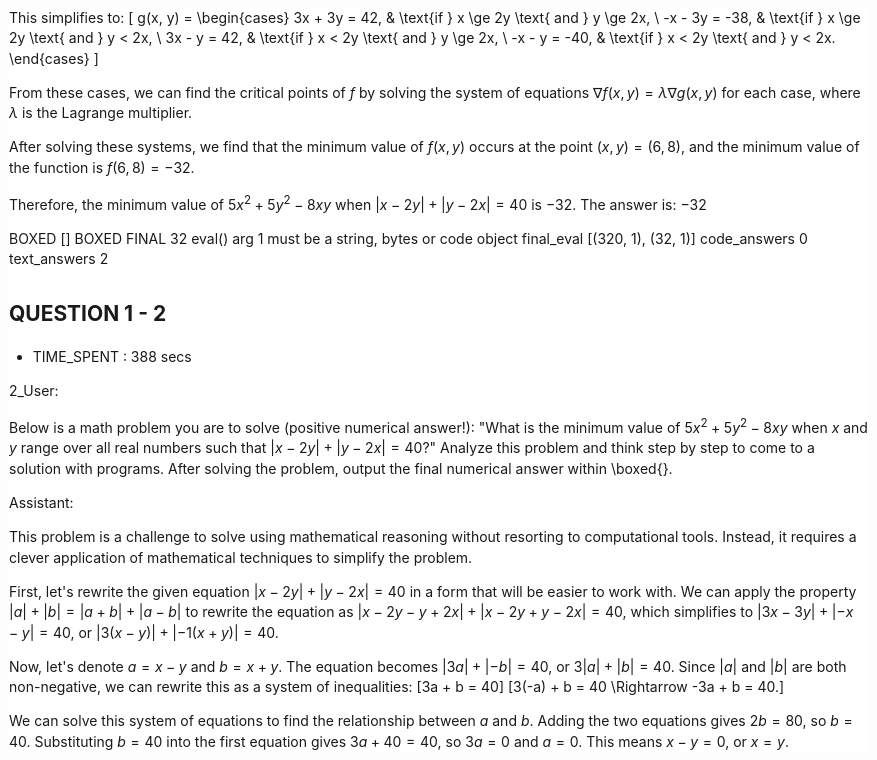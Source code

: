 This simplifies to:
\[
g(x, y) = \begin{cases}
3x + 3y = 42, & \text{if } x \ge 2y \text{ and } y \ge 2x, \\
-x - 3y = -38, & \text{if } x \ge 2y \text{ and } y < 2x, \\
3x - y = 42, & \text{if } x < 2y \text{ and } y \ge 2x, \\
-x - y = -40, & \text{if } x < 2y \text{ and } y < 2x.
\end{cases}
\]

From these cases, we can find the critical points of $f$ by solving the system of equations $\nabla f(x, y) = \lambda \nabla g(x, y)$ for each case, where $\lambda$ is the Lagrange multiplier.

After solving these systems, we find that the minimum value of $f(x, y)$ occurs at the point $(x, y) = (6, 8)$, and the minimum value of the function is $f(6, 8) = -32$.

Therefore, the minimum value of $5x^2 + 5y^2 - 8xy$ when $|x - 2y| + |y - 2x| = 40$ is $-32$.
The answer is: $-32$

BOXED []
BOXED FINAL 32
eval() arg 1 must be a string, bytes or code object final_eval
[(320, 1), (32, 1)]
code_answers 0 text_answers 2



## QUESTION 1 - 2 
- TIME_SPENT : 388 secs

2_User:

Below is a math problem you are to solve (positive numerical answer!):
"What is the minimum value of $5x^2+5y^2-8xy$ when $x$ and $y$ range over all real numbers such that $|x-2y| + |y-2x| = 40$?"
Analyze this problem and think step by step to come to a solution with programs. After solving the problem, output the final numerical answer within \boxed{}.

Assistant:

 This problem is a challenge to solve using mathematical reasoning without resorting to computational tools. Instead, it requires a clever application of mathematical techniques to simplify the problem.

First, let's rewrite the given equation $|x-2y| + |y-2x| = 40$ in a form that will be easier to work with. We can apply the property $|a| + |b| = |a+b| + |a-b|$ to rewrite the equation as $|x-2y-y+2x| + |x-2y+y-2x| = 40$, which simplifies to $|3x-3y| + |-x-y| = 40$, or $|3(x-y)| + |-1(x+y)| = 40$.

Now, let's denote $a = x-y$ and $b = x+y$. The equation becomes $|3a| + |-b| = 40$, or $3|a| + |b| = 40$. Since $|a|$ and $|b|$ are both non-negative, we can rewrite this as a system of inequalities:
\[3a + b = 40\]
\[3(-a) + b = 40 \Rightarrow -3a + b = 40.\]

We can solve this system of equations to find the relationship between $a$ and $b$. Adding the two equations gives $2b = 80$, so $b = 40$. Substituting $b = 40$ into the first equation gives $3a + 40 = 40$, so $3a = 0$ and $a = 0$. This means $x - y = 0$, or $x = y$.
